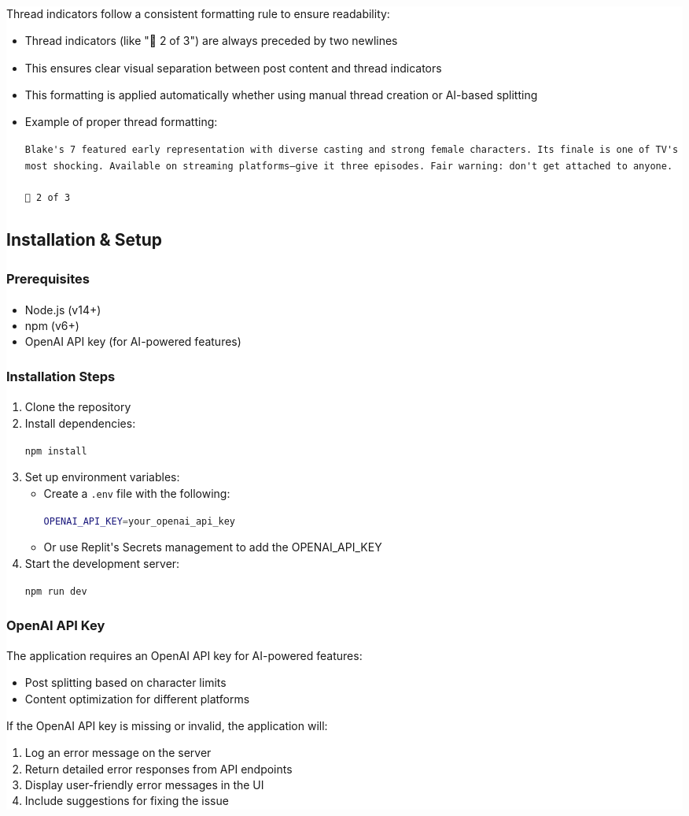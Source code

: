 Thread indicators follow a consistent formatting rule to ensure readability:

- Thread indicators (like "🧵 2 of 3") are always preceded by two newlines
- This ensures clear visual separation between post content and thread indicators
- This formatting is applied automatically whether using manual thread creation or AI-based splitting
- Example of proper thread formatting:

  ```plaintext
  Blake's 7 featured early representation with diverse casting and strong female characters. Its finale is one of TV's most shocking. Available on streaming platforms—give it three episodes. Fair warning: don't get attached to anyone.

  🧵 2 of 3
  ```

## Installation & Setup

### Prerequisites

- Node.js (v14+)
- npm (v6+)
- OpenAI API key (for AI-powered features)

### Installation Steps

1. Clone the repository
2. Install dependencies:
   ```bash
   npm install
   ```
3. Set up environment variables:
   - Create a `.env` file with the following:
     ```bash
     OPENAI_API_KEY=your_openai_api_key
     ```
   - Or use Replit's Secrets management to add the OPENAI_API_KEY
4. Start the development server:
   ```bash
   npm run dev
   ```

### OpenAI API Key

The application requires an OpenAI API key for AI-powered features:

- Post splitting based on character limits
- Content optimization for different platforms

If the OpenAI API key is missing or invalid, the application will:

1. Log an error message on the server
2. Return detailed error responses from API endpoints
3. Display user-friendly error messages in the UI
4. Include suggestions for fixing the issue
